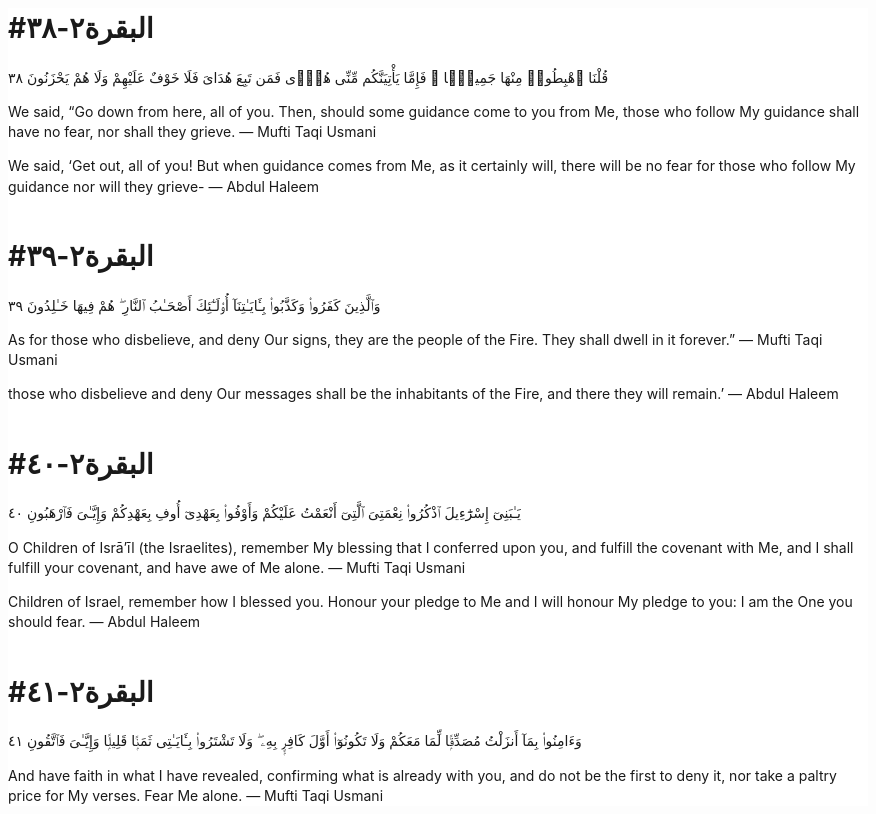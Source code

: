 
# #البقرة٢-٣٨
قُلْنَا ٱهْبِطُوا۟ مِنْهَا جَمِيعًۭا ۖ فَإِمَّا يَأْتِيَنَّكُم مِّنِّى هُدًۭى فَمَن تَبِعَ هُدَاىَ فَلَا خَوْفٌ عَلَيْهِمْ وَلَا هُمْ يَحْزَنُونَ ٣٨

We said, “Go down from here, all of you. Then, should some guidance come to you from Me, those who follow My guidance shall have no fear, nor shall they grieve.
— Mufti Taqi Usmani


We said, ‘Get out, all of you! But when guidance comes from Me, as it certainly will, there will be no fear for those who follow My guidance nor will they grieve-
— Abdul Haleem



# #البقرة٢-٣٩
وَٱلَّذِينَ كَفَرُوا۟ وَكَذَّبُوا۟ بِـَٔايَـٰتِنَآ أُو۟لَـٰٓئِكَ أَصْحَـٰبُ ٱلنَّارِ ۖ هُمْ فِيهَا خَـٰلِدُونَ ٣٩

As for those who disbelieve, and deny Our signs, they are the people of the Fire. They shall dwell in it forever.”
— Mufti Taqi Usmani


those who disbelieve and deny Our messages shall be the inhabitants of the Fire, and there they will remain.’
— Abdul Haleem



# #البقرة٢-٤٠
يَـٰبَنِىٓ إِسْرَٰٓءِيلَ ٱذْكُرُوا۟ نِعْمَتِىَ ٱلَّتِىٓ أَنْعَمْتُ عَلَيْكُمْ وَأَوْفُوا۟ بِعَهْدِىٓ أُوفِ بِعَهْدِكُمْ وَإِيَّـٰىَ فَٱرْهَبُونِ ٤٠

O Children of Isrā’īl (the Israelites), remember My blessing that I conferred upon you, and fulfill the covenant with Me, and I shall fulfill your covenant, and have awe of Me alone.
— Mufti Taqi Usmani


Children of Israel, remember how I blessed you. Honour your pledge to Me and I will honour My pledge to you: I am the One you should fear.
— Abdul Haleem



# #البقرة٢-٤١
وَءَامِنُوا۟ بِمَآ أَنزَلْتُ مُصَدِّقًۭا لِّمَا مَعَكُمْ وَلَا تَكُونُوٓا۟ أَوَّلَ كَافِرٍۭ بِهِۦ ۖ وَلَا تَشْتَرُوا۟ بِـَٔايَـٰتِى ثَمَنًۭا قَلِيلًۭا وَإِيَّـٰىَ فَٱتَّقُونِ ٤١

And have faith in what I have revealed, confirming what is already with you, and do not be the first to deny it, nor take a paltry price for My verses. Fear Me alone.
— Mufti Taqi Usmani
